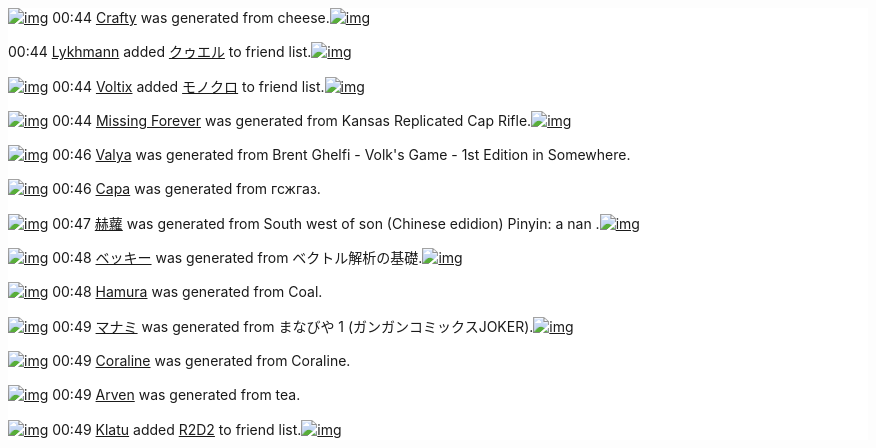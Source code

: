 [![img](http://i.imgur.com/WR0naKP.jpg)](http://www.barcodekanojo.com/kanojo/2887813/Crafty) 00:44 [Crafty](http://www.barcodekanojo.com/kanojo/2887813/Crafty) was generated from cheese.[![img](http://i.imgur.com/WR0naKP.jpg)](http://www.barcodekanojo.com/product_images/barcode/3497623/1325531386/cheese.jpg) 

00:44 [Lykhmann](http://www.barcodekanojo.com/user/450590/Lykhmann) added [クゥエル](http://www.barcodekanojo.com/kanojo/529528/%E3%82%AF%E3%82%A5%E3%82%A8%E3%83%AB) to friend list.[![img](http://i.imgur.com/WR0naKP.jpg)](http://www.barcodekanojo.com/kanojo/529528/%E3%82%AF%E3%82%A5%E3%82%A8%E3%83%AB) 

[![img](http://i.imgur.com/WR0naKP.jpg)](http://www.barcodekanojo.com/user/450622/Voltix) 00:44 [Voltix](http://www.barcodekanojo.com/user/450622/Voltix) added [モノクロ](http://www.barcodekanojo.com/kanojo/2622666/%E3%83%A2%E3%83%8E%E3%82%AF%E3%83%AD) to friend list.[![img](http://i.imgur.com/WR0naKP.jpg)](http://www.barcodekanojo.com/kanojo/2622666/%E3%83%A2%E3%83%8E%E3%82%AF%E3%83%AD) 

[![img](http://i.imgur.com/WR0naKP.jpg)](http://www.barcodekanojo.com/kanojo/2887814/Missing%20Forever) 00:44 [Missing Forever](http://www.barcodekanojo.com/kanojo/2887814/Missing%20Forever) was generated from Kansas Replicated Cap Rifle.[![img](http://i.imgur.com/WR0naKP.jpg)](http://www.barcodekanojo.com/product_images/barcode/5509207/1397490261/Kansas%20Replicated%20Cap%20Rifle.jpg) 

[![img](http://i.imgur.com/WR0naKP.jpg)](http://www.barcodekanojo.com/kanojo/2887815/Valya) 00:46 [Valya](http://www.barcodekanojo.com/kanojo/2887815/Valya) was generated from Brent Ghelfi - Volk's Game - 1st Edition in Somewhere.

[![img](http://i.imgur.com/WR0naKP.jpg)](http://www.barcodekanojo.com/kanojo/2887816/%D0%A1%D0%B0%D1%80%D0%B0) 00:46 [Сара](http://www.barcodekanojo.com/kanojo/2887816/%D0%A1%D0%B0%D1%80%D0%B0) was generated from гсжгаз.

[![img](http://i.imgur.com/WR0naKP.jpg)](http://www.barcodekanojo.com/kanojo/2887817/%E8%B5%AB%E8%98%BF) 00:47 [赫蘿](http://www.barcodekanojo.com/kanojo/2887817/%E8%B5%AB%E8%98%BF) was generated from South west of son (Chinese edidion) Pinyin: a nan .[![img](http://i.imgur.com/WR0naKP.jpg)](http://www.barcodekanojo.com/product_images/barcode/5509210/1397490409/South%20west%20of%20son%20%28Chinese%20edidion%29%20Pinyin%3A%20a%20nan%20.jpg) 

[![img](http://i.imgur.com/WR0naKP.jpg)](http://www.barcodekanojo.com/kanojo/2887818/%E3%83%99%E3%83%83%E3%82%AD%E3%83%BC) 00:48 [ベッキー](http://www.barcodekanojo.com/kanojo/2887818/%E3%83%99%E3%83%83%E3%82%AD%E3%83%BC) was generated from ベクトル解析の基礎.[![img](http://i.imgur.com/WR0naKP.jpg)](http://www.barcodekanojo.com/product_images/barcode/5509211/1397490432/%E3%83%99%E3%82%AF%E3%83%88%E3%83%AB%E8%A7%A3%E6%9E%90%E3%81%AE%E5%9F%BA%E7%A4%8E.jpg) 

[![img](http://i.imgur.com/WR0naKP.jpg)](http://www.barcodekanojo.com/kanojo/2887819/Hamura) 00:48 [Hamura](http://www.barcodekanojo.com/kanojo/2887819/Hamura) was generated from Coal.

[![img](http://i.imgur.com/WR0naKP.jpg)](http://www.barcodekanojo.com/kanojo/2887820/%E3%83%9E%E3%83%8A%E3%83%9F) 00:49 [マナミ](http://www.barcodekanojo.com/kanojo/2887820/%E3%83%9E%E3%83%8A%E3%83%9F) was generated from まなびや 1 (ガンガンコミックスJOKER).[![img](http://i.imgur.com/WR0naKP.jpg)](http://www.barcodekanojo.com/product_images/barcode/5509213/1397490487/%E3%81%BE%E3%81%AA%E3%81%B3%E3%82%84%201%20%28%E3%82%AC%E3%83%B3%E3%82%AC%E3%83%B3%E3%82%B3%E3%83%9F%E3%83%83%E3%82%AF%E3%82%B9JOKER%29.jpg) 

[![img](http://i.imgur.com/WR0naKP.jpg)](http://www.barcodekanojo.com/kanojo/2887821/Coraline) 00:49 [Coraline](http://www.barcodekanojo.com/kanojo/2887821/Coraline) was generated from Coraline.

[![img](http://i.imgur.com/WR0naKP.jpg)](http://www.barcodekanojo.com/kanojo/2887822/Arven) 00:49 [Arven](http://www.barcodekanojo.com/kanojo/2887822/Arven) was generated from tea.

[![img](http://i.imgur.com/WR0naKP.jpg)](http://www.barcodekanojo.com/user/243243/Klatu) 00:49 [Klatu](http://www.barcodekanojo.com/user/243243/Klatu) added [R2D2](http://www.barcodekanojo.com/kanojo/2646330/R2D2) to friend list.[![img](http://i.imgur.com/WR0naKP.jpg)](http://www.barcodekanojo.com/kanojo/2646330/R2D2) 

